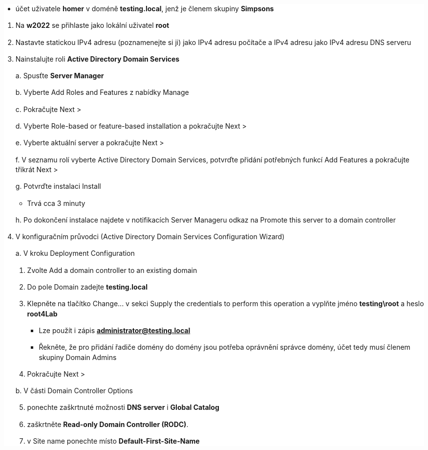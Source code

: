 -   účet uživatele **homer** v doméně **testing.local**, jenž je členem
    skupiny **Simpsons**

1.  Na **w2022** se přihlaste jako lokální uživatel
    **root**

2.  Nastavte statickou IPv4 adresu (poznamenejte si ji) jako IPv4 adresu
    počítače a IPv4 adresu **<W2022-dc1>** jako IPv4 adresu DNS serveru

3.  Nainstalujte roli **Active Directory Domain Services**

    a.  Spusťte **Server Manager**

    b.  Vyberte Add Roles and Features z nabídky Manage

    c.  Pokračujte Next \>

    d.  Vyberte Role-based or feature-based installation a pokračujte
        Next \>

    e.  Vyberte aktuální server a pokračujte Next \>

    f.  V seznamu rolí vyberte Active Directory Domain Services,
        potvrďte přidání potřebných funkcí Add Features a pokračujte
        třikrát Next \>

    g.  Potvrďte instalaci Install

    -   Trvá cca 3 minuty

    h.  Po dokončení instalace najdete v notifikacích Server Manageru
        odkaz na Promote this server to a domain controller

4.  V konfiguračním průvodci (Active Directory Domain Services
    Configuration Wizard)

    a.  V kroku Deployment Configuration

    1.  Zvolte Add a domain controller to an existing domain

    2.  Do pole Domain zadejte **testing.local**

    3.  Klepněte na tlačítko Change... v sekci Supply the
            credentials to perform this operation a vyplňte jméno
            **testing\\root** a heslo **root4Lab**

        -   Lze použít i zápis **administrator@testing.local**

        -   Řekněte, že pro přidání řadiče domény do domény jsou
                potřeba oprávnění správce domény, účet tedy musí členem
                skupiny Domain Admins

    4.  Pokračujte Next \>

    b.  V části Domain Controller Options

    5.  ponechte zaškrtnuté možnosti **DNS server** i **Global
            Catalog**

    6.  zaškrtněte **Read-only Domain Controller (RODC)**.

    7.  v Site name ponechte místo **Default-First-Site-Name**
